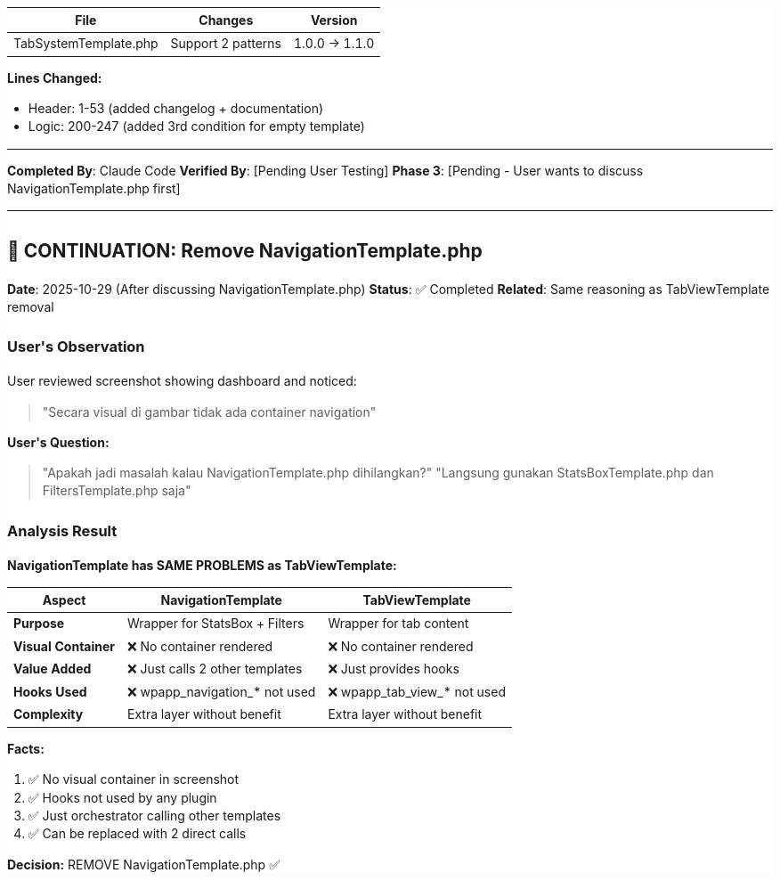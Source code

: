 | File | Changes | Version |
|------|---------|---------|
| TabSystemTemplate.php | Support 2 patterns | 1.0.0 → 1.1.0 |

**Lines Changed:**
- Header: 1-53 (added changelog + documentation)
- Logic: 200-247 (added 3rd condition for empty template)

---

**Completed By**: Claude Code
**Verified By**: [Pending User Testing]
**Phase 3**: [Pending - User wants to discuss NavigationTemplate.php first]

---

## 🔄 CONTINUATION: Remove NavigationTemplate.php

**Date**: 2025-10-29 (After discussing NavigationTemplate.php)
**Status**: ✅ Completed
**Related**: Same reasoning as TabViewTemplate removal

### User's Observation

User reviewed screenshot showing dashboard and noticed:
> "Secara visual di gambar tidak ada container navigation"

**User's Question:**
> "Apakah jadi masalah kalau NavigationTemplate.php dihilangkan?"
> "Langsung gunakan StatsBoxTemplate.php dan FiltersTemplate.php saja"

### Analysis Result

**NavigationTemplate has SAME PROBLEMS as TabViewTemplate:**

| Aspect | NavigationTemplate | TabViewTemplate |
|--------|-------------------|-----------------|
| **Purpose** | Wrapper for StatsBox + Filters | Wrapper for tab content |
| **Visual Container** | ❌ No container rendered | ❌ No container rendered |
| **Value Added** | ❌ Just calls 2 other templates | ❌ Just provides hooks |
| **Hooks Used** | ❌ wpapp_navigation_* not used | ❌ wpapp_tab_view_* not used |
| **Complexity** | Extra layer without benefit | Extra layer without benefit |

**Facts:**
1. ✅ No visual container in screenshot
2. ✅ Hooks not used by any plugin
3. ✅ Just orchestrator calling other templates
4. ✅ Can be replaced with 2 direct calls

**Decision:** REMOVE NavigationTemplate.php ✅
